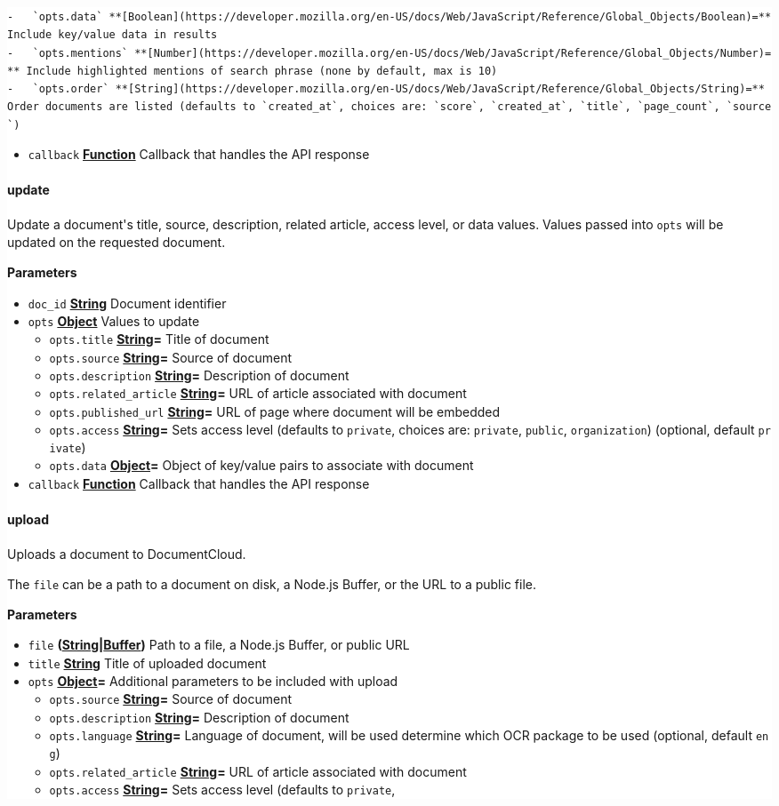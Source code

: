     -   `opts.data` **[Boolean](https://developer.mozilla.org/en-US/docs/Web/JavaScript/Reference/Global_Objects/Boolean)=** Include key/value data in results
    -   `opts.mentions` **[Number](https://developer.mozilla.org/en-US/docs/Web/JavaScript/Reference/Global_Objects/Number)=** Include highlighted mentions of search phrase (none by default, max is 10)
    -   `opts.order` **[String](https://developer.mozilla.org/en-US/docs/Web/JavaScript/Reference/Global_Objects/String)=** Order documents are listed (defaults to `created_at`, choices are: `score`, `created_at`, `title`, `page_count`, `source`)
-   `callback` **[Function](https://developer.mozilla.org/en-US/docs/Web/JavaScript/Reference/Statements/function)** Callback that handles the API response

#### update

Update a document's title, source, description, related article, access
level, or data values. Values passed into `opts` will be updated on the
requested document.

**Parameters**

-   `doc_id` **[String](https://developer.mozilla.org/en-US/docs/Web/JavaScript/Reference/Global_Objects/String)** Document identifier
-   `opts` **[Object](https://developer.mozilla.org/en-US/docs/Web/JavaScript/Reference/Global_Objects/Object)** Values to update
    -   `opts.title` **[String](https://developer.mozilla.org/en-US/docs/Web/JavaScript/Reference/Global_Objects/String)=** Title of document
    -   `opts.source` **[String](https://developer.mozilla.org/en-US/docs/Web/JavaScript/Reference/Global_Objects/String)=** Source of document
    -   `opts.description` **[String](https://developer.mozilla.org/en-US/docs/Web/JavaScript/Reference/Global_Objects/String)=** Description of document
    -   `opts.related_article` **[String](https://developer.mozilla.org/en-US/docs/Web/JavaScript/Reference/Global_Objects/String)=** URL of article associated with document
    -   `opts.published_url` **[String](https://developer.mozilla.org/en-US/docs/Web/JavaScript/Reference/Global_Objects/String)=** URL of page where document will be embedded
    -   `opts.access` **[String](https://developer.mozilla.org/en-US/docs/Web/JavaScript/Reference/Global_Objects/String)=** Sets access level (defaults to `private`,
        choices are: `private`, `public`, `organization`) (optional, default `private`)
    -   `opts.data` **[Object](https://developer.mozilla.org/en-US/docs/Web/JavaScript/Reference/Global_Objects/Object)=** Object of key/value pairs to associate with document
-   `callback` **[Function](https://developer.mozilla.org/en-US/docs/Web/JavaScript/Reference/Statements/function)** Callback that handles the API response

#### upload

Uploads a document to DocumentCloud.

The `file` can be a path to a document on disk, a Node.js Buffer, or the
URL to a public file.

**Parameters**

-   `file` **([String](https://developer.mozilla.org/en-US/docs/Web/JavaScript/Reference/Global_Objects/String)\|[Buffer](https://nodejs.org/api/buffer.html))** Path to a file, a Node.js Buffer, or public URL
-   `title` **[String](https://developer.mozilla.org/en-US/docs/Web/JavaScript/Reference/Global_Objects/String)** Title of uploaded document
-   `opts` **[Object](https://developer.mozilla.org/en-US/docs/Web/JavaScript/Reference/Global_Objects/Object)=** Additional parameters to be included with upload
    -   `opts.source` **[String](https://developer.mozilla.org/en-US/docs/Web/JavaScript/Reference/Global_Objects/String)=** Source of document
    -   `opts.description` **[String](https://developer.mozilla.org/en-US/docs/Web/JavaScript/Reference/Global_Objects/String)=** Description of document
    -   `opts.language` **[String](https://developer.mozilla.org/en-US/docs/Web/JavaScript/Reference/Global_Objects/String)=** Language of document, will be used
        determine which OCR package to be used (optional, default `eng`)
    -   `opts.related_article` **[String](https://developer.mozilla.org/en-US/docs/Web/JavaScript/Reference/Global_Objects/String)=** URL of article associated with document
    -   `opts.access` **[String](https://developer.mozilla.org/en-US/docs/Web/JavaScript/Reference/Global_Objects/String)=** Sets access level (defaults to `private`,